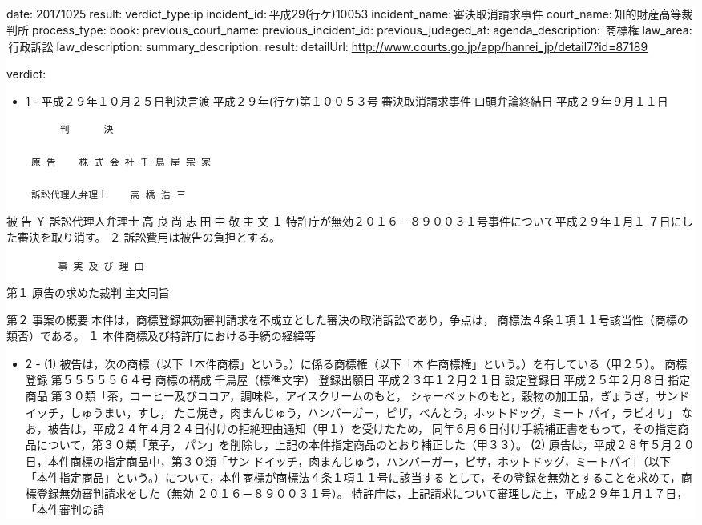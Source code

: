 
date: 20171025
result: 
verdict_type:ip
incident_id: 平成29(行ケ)10053
incident_name: 審決取消請求事件
court_name: 知的財産高等裁判所
process_type:
book: 
previous_court_name:
previous_incident_id:
previous_judeged_at:
agenda_description:  商標権
law_area:  行政訴訟
law_description: 
summary_description: 
result: 
detailUrl: http://www.courts.go.jp/app/hanrei_jp/detail7?id=87189

verdict:

 - 1 - 
平成２９年１０月２５日判決言渡 
平成２９年(行ケ)第１００５３号 審決取消請求事件 
口頭弁論終結日 平成２９年９月１１日 
 
             判      決 
   
        原 告    株 式 会 社 千 鳥 屋 宗 家 
         
        訴訟代理人弁理士    高 橋 浩 三 
   
被 告          Ｙ 
訴訟代理人弁理士    高 良 尚 志 
田 中 敬
             主      文 
   １ 特許庁が無効２０１６－８９００３１号事件について平成２９年１月１
７日にした審決を取り消す。 
   ２ 訴訟費用は被告の負担とする。 
 
             事 実 及 び 理 由 
第１ 原告の求めた裁判 
 主文同旨 
 
第２ 事案の概要 
 本件は，商標登録無効審判請求を不成立とした審決の取消訴訟であり，争点は，
商標法４条１項１１号該当性（商標の類否）である。 
１ 本件商標及び特許庁における手続の経緯等 
 - 2 - 
  (1) 被告は，次の商標（以下「本件商標」という。）に係る商標権（以下「本
件商標権」という。）を有している（甲２５）。 
商標登録 第５５５５５６４号 
商標の構成 千鳥屋（標準文字） 
 登録出願日 平成２３年１２月２１日 
設定登録日 平成２５年２月８日 
指定商品 第３０類「茶，コーヒー及びココア，調味料，アイスクリームのもと，
シャーベットのもと，穀物の加工品，ぎょうざ，サンドイッチ，しゅうまい，すし，
たこ焼き，肉まんじゅう，ハンバーガー，ピザ，べんとう，ホットドッグ，ミート
パイ，ラビオリ」 
なお，被告は，平成２４年４月２４日付けの拒絶理由通知（甲１）を受けたため，
同年６月６日付け手続補正書をもって，その指定商品について，第３０類「菓子，
パン」を削除し，上記の本件指定商品のとおり補正した（甲３３）。 
  (2) 原告は，平成２８年５月２０日，本件商標の指定商品中，第３０類「サン
ドイッチ，肉まんじゅう，ハンバーガー，ピザ，ホットドッグ，ミートパイ」（以下
「本件指定商品」という。）について，本件商標が商標法４条１項１１号に該当する
として，その登録を無効とすることを求めて，商標登録無効審判請求をした（無効
２０１６－８９００３１号）。 
特許庁は，上記請求について審理した上，平成２９年１月１７日，「本件審判の請